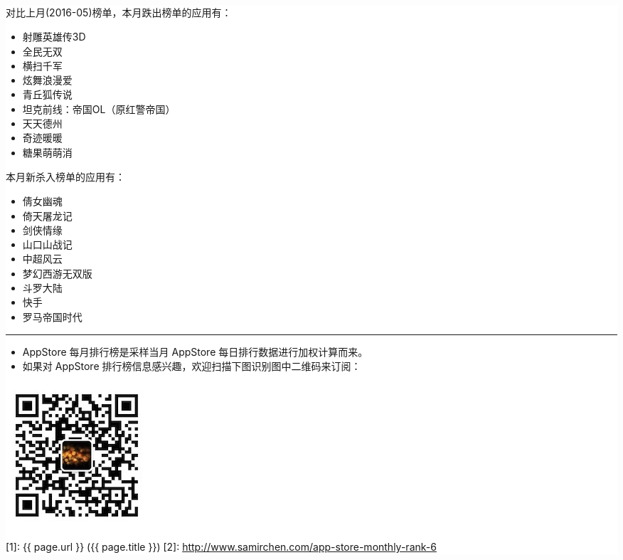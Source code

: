 对比上月(2016-05)榜单，本月跌出榜单的应用有：

- 射雕英雄传3D
- 全民无双
- 横扫千军
- 炫舞浪漫爱
- 青丘狐传说
- 坦克前线：帝国OL（原红警帝国）
- 天天德州
- 奇迹暖暖
- 糖果萌萌消



本月新杀入榜单的应用有：

- 倩女幽魂
- 倚天屠龙记
- 剑侠情缘 
- 山口山战记
- 中超风云
- 梦幻西游无双版
- 斗罗大陆
- 快手
- 罗马帝国时代



















---------------------------------------

- AppStore 每月排行榜是采样当月 AppStore 每日排行数据进行加权计算而来。
- 如果对 AppStore 排行榜信息感兴趣，欢迎扫描下图识别图中二维码来订阅：

![image](../../images/qrcode-somethoughts.jpg)


[SamirChen]: http://www.samirchen.com "SamirChen"
[1]: {{ page.url }} ({{ page.title }})
[2]: http://www.samirchen.com/app-store-monthly-rank-6

